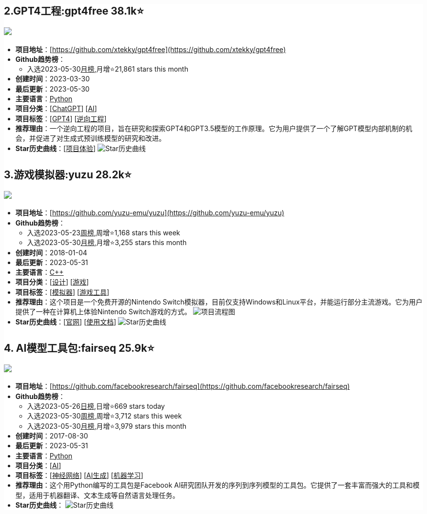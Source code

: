 ## 2.GPT4工程:gpt4free 38.1k⭐
![](http://photocdn.tv.sohu.com/watermark/20230515/pic_org_f181f940-2775-4488-9da3-324f61b6f001.png)
- **项目地址**：[https://github.com/xtekky/gpt4free](https://github.com/xtekky/gpt4free)
- **Github趋势榜**：
    -  入选2023-05-30[月榜](https://open.itc.cn/?tab=trends&trendType=1),月增⭐21,861 stars this month
- **创建时间**：2023-03-30
- **最后更新**：2023-05-30
- **主要语言**：[Python](https://github.com/search?q=language:Python&type=repositories)
- **项目分类**：[[ChatGPT](https://open.itc.cn/github/dig?cateId=01GWPFA3HJQTSW39SF8SNVKZZ2&repoId=R_kgDOJQK9zA)] [[AI](https://open.itc.cn/github/dig?cateId=01GTK9N7P510TQWFR694MX6GV4&repoId=R_kgDOJQK9zA)] 
- **项目标签**：[[GPT4](https://open.itc.cn/github/dig/tag?tagId=01H0KWJ8VWHNFRFH3RVE1XM33Y)] [[逆向工程](https://open.itc.cn/github/dig/tag?tagId=01H0KWJ8ZGC4BSJJM9KS7JW6T9)] 
- **推荐理由**：一个逆向工程的项目，旨在研究和探索GPT4和GPT3.5模型的工作原理。它为用户提供了一个了解GPT模型内部机制的机会，并促进了对生成式预训练模型的研究和改进。
- **Star历史曲线**：[[项目体验](https://discord.com/invite/gpt4free)] 
  ![Star历史曲线](http://photocdn.tv.sohu.com/watermark/history/xtekky/star-gpt4free.png)

## 3.游戏模拟器:yuzu 28.2k⭐
![](http://photocdn.tv.sohu.com/watermark/q_mini/20230522/pic_org_87b08d86-daf3-4a1a-9424-0caaecdbb86c.png)
- **项目地址**：[https://github.com/yuzu-emu/yuzu](https://github.com/yuzu-emu/yuzu)
- **Github趋势榜**：
    -  入选2023-05-23[周榜](https://open.itc.cn/?tab=trends&trendType=1),周增⭐1,168 stars this week
    -  入选2023-05-30[月榜](https://open.itc.cn/?tab=trends&trendType=1),月增⭐3,255 stars this month
- **创建时间**：2018-01-04
- **最后更新**：2023-05-31
- **主要语言**：[C++](https://github.com/search?q=language:C++&type=repositories)
- **项目分类**：[[设计](https://open.itc.cn/github/dig?cateId=01GX5QKQ4NRKG97JR8JSTJ2RJ6&repoId=MDEwOlJlcG9zaXRvcnkxMTYxNjc3MzE=)] [[游戏](https://open.itc.cn/github/dig?cateId=01GTGX6MYX7JQ1AN2GGXGPZ6K1&repoId=MDEwOlJlcG9zaXRvcnkxMTYxNjc3MzE=)] 
- **项目标签**：[[模拟器](https://open.itc.cn/github/dig/tag?tagId=01H11D46TTGC8782RXF41P96VH)] [[游戏工具](https://open.itc.cn/github/dig/tag?tagId=01H0KWHSTMJ0QJ2YZV4J5XVQJ8)] 
- **推荐理由**：这个项目是一个免费开源的Nintendo Switch模拟器，目前仅支持Windows和Linux平台，并能运行部分主流游戏。它为用户提供了一种在计算机上体验Nintendo Switch游戏的方式。
  ![项目流程图](http://photocdn.tv.sohu.com/watermark/q_mini/20230530/pic_org_3ff7176e-7725-40b2-874f-8cb9c2605d06.png)
- **Star历史曲线**：[[官网](https://yuzu-emu.org/)] [[使用文档](https://yuzu-emu.org/entry/)] 
  ![Star历史曲线](http://photocdn.tv.sohu.com/watermark/history/yuzu-emu/star-yuzu.png)

## 4. AI模型工具包:fairseq 25.9k⭐
![](http://photocdn.tv.sohu.com/watermark/20230529/pic_org_86a4dc6d-c2c0-41ec-8af3-cb557ada2936.png)
- **项目地址**：[https://github.com/facebookresearch/fairseq](https://github.com/facebookresearch/fairseq)
- **Github趋势榜**：
    - 入选2023-05-26[日榜](https://open.itc.cn/?tab=trends&trendType=0),日增⭐669 stars today
    -  入选2023-05-30[周榜](https://open.itc.cn/?tab=trends&trendType=1),周增⭐3,712 stars this week
    -  入选2023-05-30[月榜](https://open.itc.cn/?tab=trends&trendType=1),月增⭐3,979 stars this month
- **创建时间**：2017-08-30
- **最后更新**：2023-05-31
- **主要语言**：[Python](https://github.com/search?q=language:Python&type=repositories)
- **项目分类**：[[AI](https://open.itc.cn/github/dig?cateId=01GTK9N7P510TQWFR694MX6GV4&repoId=MDEwOlJlcG9zaXRvcnkxMDE3ODI2NDc=)] 
- **项目标签**：[[神经网络](https://open.itc.cn/github/dig/tag?tagId=01H0KWJ22AK3EMP45WR0580Z77)] [[AI生成](https://open.itc.cn/github/dig/tag?tagId=01H0KWJ98T4NQJ9Y47T4FM0RC6)] [[机器学习](https://open.itc.cn/github/dig/tag?tagId=01H0KWHDF5JYSK3S0HMYQB8MA2)] 
- **推荐理由**：这个用Python编写的工具包是Facebook AI研究团队开发的序列到序列模型的工具包。它提供了一套丰富而强大的工具和模型，适用于机器翻译、文本生成等自然语言处理任务。
- **Star历史曲线**：
  ![Star历史曲线](http://photocdn.tv.sohu.com/watermark/history/facebookresearch/star-fairseq.png)
